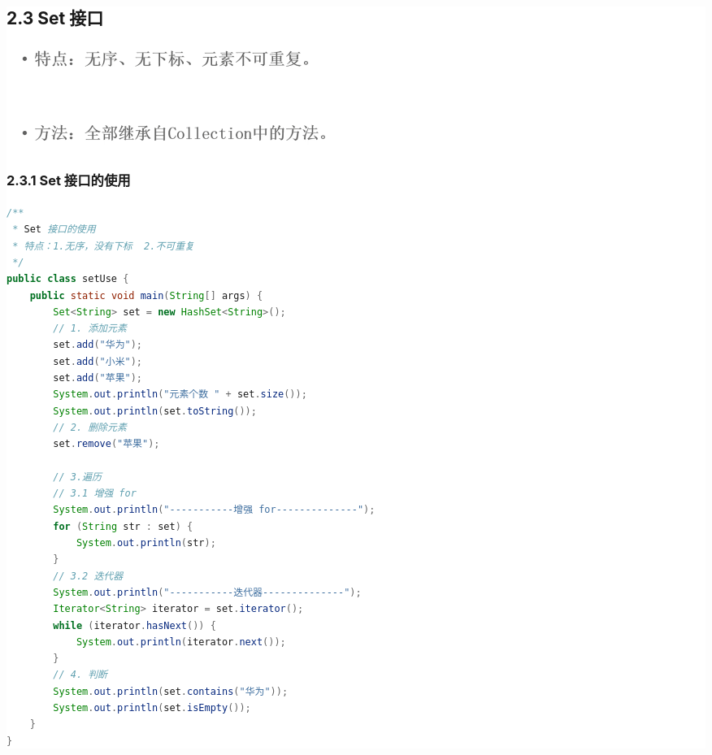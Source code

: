 ## 2.3 Set 接口

<img src="2.Java 集合框架.assets/image-20240527092524394.png" alt="image-20240527092524394" style="zoom:50%;" />

### 2.3.1 Set 接口的使用

```java
/**
 * Set 接口的使用
 * 特点：1.无序，没有下标  2.不可重复
 */
public class setUse {
    public static void main(String[] args) {
        Set<String> set = new HashSet<String>();
        // 1. 添加元素
        set.add("华为");
        set.add("小米");
        set.add("苹果");
        System.out.println("元素个数 " + set.size());
        System.out.println(set.toString());
        // 2. 删除元素
        set.remove("苹果");

        // 3.遍历
        // 3.1 增强 for
        System.out.println("-----------增强 for--------------");
        for (String str : set) {
            System.out.println(str);
        }
        // 3.2 迭代器
        System.out.println("-----------迭代器--------------");
        Iterator<String> iterator = set.iterator();
        while (iterator.hasNext()) {
            System.out.println(iterator.next());
        }
        // 4. 判断
        System.out.println(set.contains("华为"));
        System.out.println(set.isEmpty());
    }
}
```
